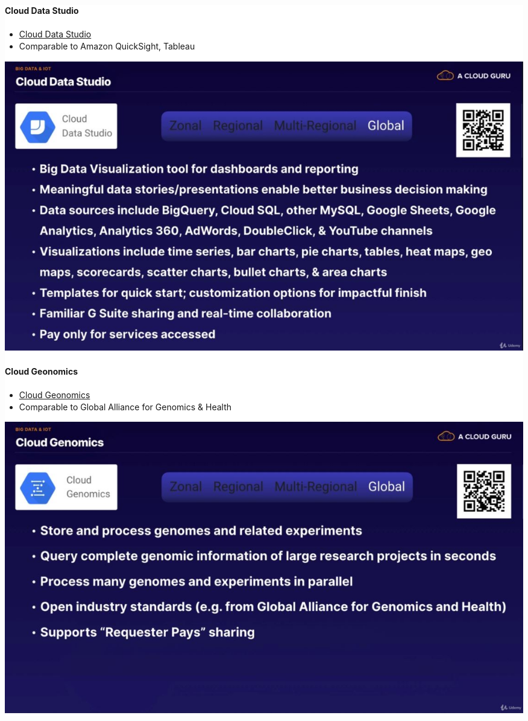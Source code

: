 #### Cloud Data Studio

- [Cloud Data Studio](https://cloud.google.com/solutions/business-intelligence/)
- Comparable to Amazon QuickSight, Tableau

![Cloud Data Studio](img/cloudDataStudio.jpg "Cloud Data Studio")

#### Cloud Geonomics

- [Cloud Geonomics](https://cloud.google.com/life-sciences)
- Comparable to Global Alliance for Genomics & Health

![Cloud Geonomics](img/cloudGeonomics.jpg "Cloud Geonomics")
